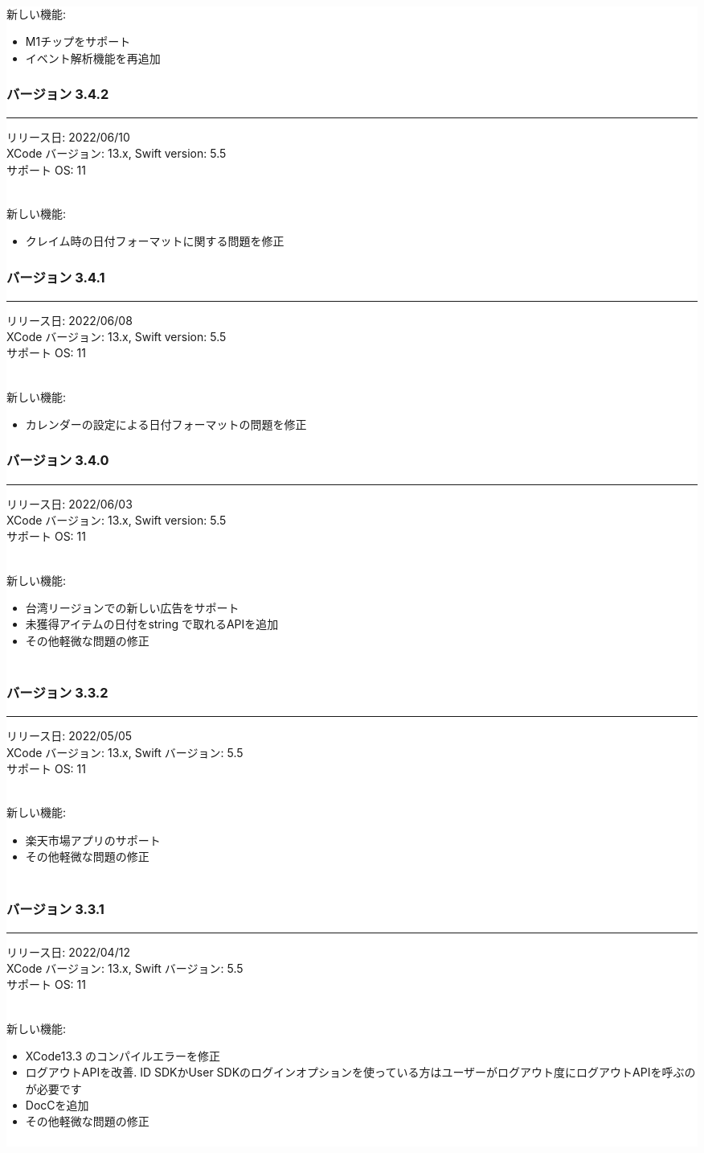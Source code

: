 新しい機能:
* M1チップをサポート<br>
* イベント解析機能を再追加<br>

### バージョン 3.4.2
<hr/>
リリース日: 2022/06/10<br>
XCode バージョン: 13.x, Swift version: 5.5<br>
サポート OS: 11<br><br>

新しい機能:
* クレイム時の日付フォーマットに関する問題を修正<br>

### バージョン 3.4.1
<hr/>
リリース日: 2022/06/08<br>
XCode バージョン: 13.x, Swift version: 5.5<br>
サポート OS: 11<br><br>

新しい機能:
* カレンダーの設定による日付フォーマットの問題を修正<br>

### バージョン 3.4.0
<hr/>
リリース日: 2022/06/03<br>
XCode バージョン: 13.x, Swift version: 5.5<br>
サポート OS: 11<br><br>

新しい機能: 
* 台湾リージョンでの新しい広告をサポート<br>
* 未獲得アイテムの日付をstring で取れるAPIを追加<br>
* その他軽微な問題の修正<br><br>

### バージョン 3.3.2
<hr/>
リリース日: 2022/05/05<br>
XCode バージョン: 13.x, Swift バージョン: 5.5<br>
サポート OS: 11<br><br>

新しい機能:
* 楽天市場アプリのサポート<br>
* その他軽微な問題の修正<br><br>

### バージョン 3.3.1
<hr/>
リリース日: 2022/04/12<br>
XCode バージョン: 13.x, Swift バージョン: 5.5<br>
サポート OS: 11<br><br>

新しい機能:
* XCode13.3 のコンパイルエラーを修正<br>
* ログアウトAPIを改善. ID SDKかUser SDKのログインオプションを使っている方はユーザーがログアウト度にログアウトAPIを呼ぶのが必要です<br>
* DocCを追加<br>
* その他軽微な問題の修正<br><br>
